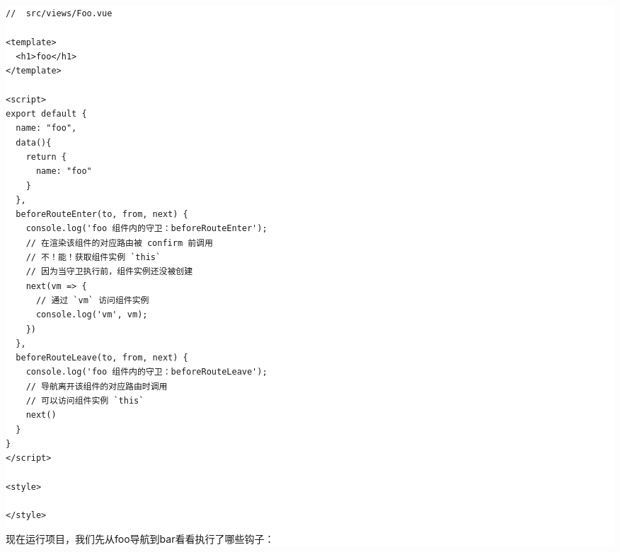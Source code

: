 ```vue
//  src/views/Foo.vue

<template>
  <h1>foo</h1>
</template>

<script>
export default {
  name: "foo",
  data(){
    return {
      name: "foo"
    }
  },
  beforeRouteEnter(to, from, next) {
    console.log('foo 组件内的守卫：beforeRouteEnter');
    // 在渲染该组件的对应路由被 confirm 前调用
    // 不！能！获取组件实例 `this`
    // 因为当守卫执行前，组件实例还没被创建
    next(vm => {
      // 通过 `vm` 访问组件实例
      console.log('vm', vm);
    })
  },
  beforeRouteLeave(to, from, next) {
    console.log('foo 组件内的守卫：beforeRouteLeave');
    // 导航离开该组件的对应路由时调用
    // 可以访问组件实例 `this`
    next()
  }
}
</script>

<style>

</style>

```

现在运行项目，我们先从foo导航到bar看看执行了哪些钩子：
